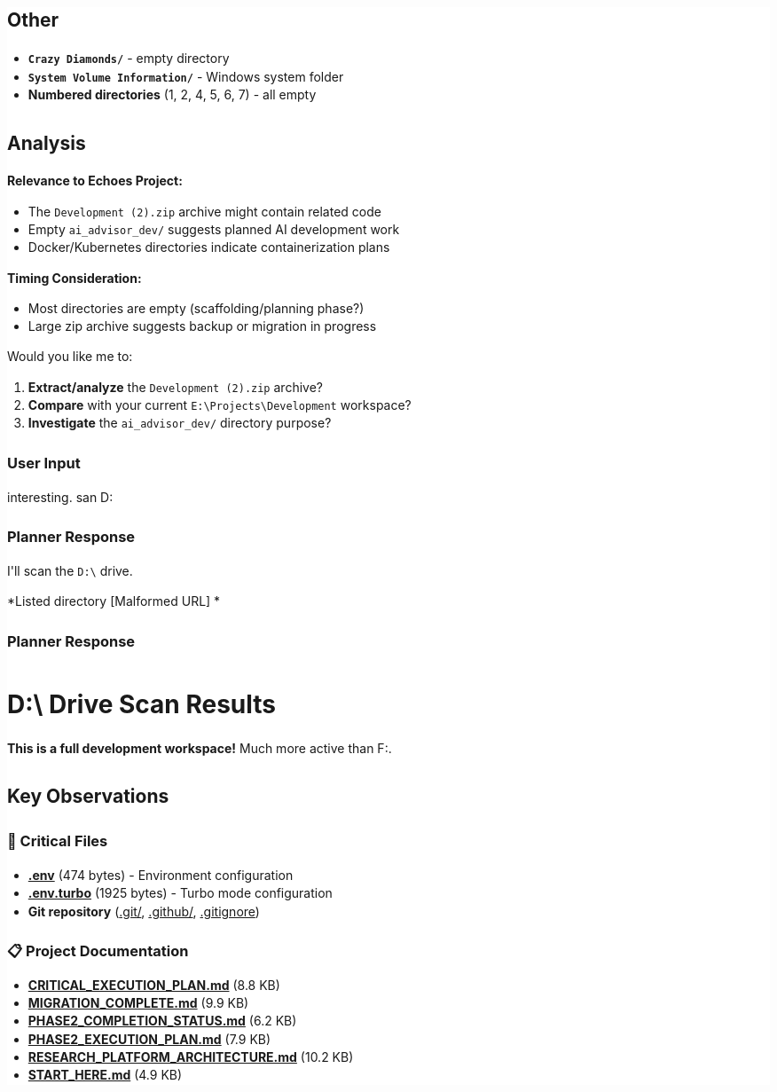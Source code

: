 ## Other
- **`Crazy Diamonds/`** - empty directory
- **`System Volume Information/`** - Windows system folder
- **Numbered directories** (1, 2, 4, 5, 6, 7) - all empty

## Analysis

**Relevance to Echoes Project:**
- The `Development (2).zip` archive might contain related code
- Empty `ai_advisor_dev/` suggests planned AI development work
- Docker/Kubernetes directories indicate containerization plans

**Timing Consideration:**
- Most directories are empty (scaffolding/planning phase?)
- Large zip archive suggests backup or migration in progress

Would you like me to:
1. **Extract/analyze** the `Development (2).zip` archive?
2. **Compare** with your current `E:\Projects\Development` workspace?
3. **Investigate** the `ai_advisor_dev/` directory purpose?

### User Input

interesting. san D:

### Planner Response

I'll scan the `D:\` drive.

*Listed directory [Malformed URL] *

### Planner Response

# D:\ Drive Scan Results

**This is a full development workspace!** Much more active than F:\.

## Key Observations

### 🔴 Critical Files
- **[.env](cci:7://file:///D:/.env:0:0-0:0)** (474 bytes) - Environment configuration
- **[.env.turbo](cci:7://file:///D:/.env.turbo:0:0-0:0)** (1925 bytes) - Turbo mode configuration
- **Git repository** ([.git/](cci:7://file:///D:/.git:0:0-0:0), [.github/](cci:7://file:///D:/.github:0:0-0:0), [.gitignore](cci:7://file:///D:/.gitignore:0:0-0:0))

### 📋 Project Documentation
- **[CRITICAL_EXECUTION_PLAN.md](cci:7://file:///D:/CRITICAL_EXECUTION_PLAN.md:0:0-0:0)** (8.8 KB)
- **[MIGRATION_COMPLETE.md](cci:7://file:///D:/MIGRATION_COMPLETE.md:0:0-0:0)** (9.9 KB)
- **[PHASE2_COMPLETION_STATUS.md](cci:7://file:///D:/PHASE2_COMPLETION_STATUS.md:0:0-0:0)** (6.2 KB)
- **[PHASE2_EXECUTION_PLAN.md](cci:7://file:///D:/PHASE2_EXECUTION_PLAN.md:0:0-0:0)** (7.9 KB)
- **[RESEARCH_PLATFORM_ARCHITECTURE.md](cci:7://file:///D:/RESEARCH_PLATFORM_ARCHITECTURE.md:0:0-0:0)** (10.2 KB)
- **[START_HERE.md](cci:7://file:///D:/START_HERE.md:0:0-0:0)** (4.9 KB)
